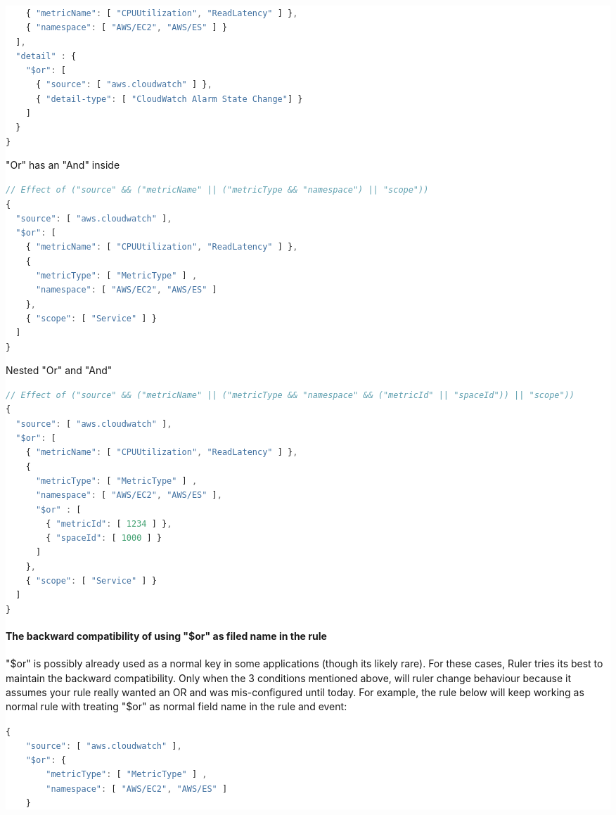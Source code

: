 ```javascript
    { "metricName": [ "CPUUtilization", "ReadLatency" ] },
    { "namespace": [ "AWS/EC2", "AWS/ES" ] }
  ], 
  "detail" : {
    "$or": [
      { "source": [ "aws.cloudwatch" ] },
      { "detail-type": [ "CloudWatch Alarm State Change"] }
    ]
  }
}
```
"Or" has an "And" inside
```javascript
// Effect of ("source" && ("metricName" || ("metricType && "namespace") || "scope"))
{
  "source": [ "aws.cloudwatch" ],
  "$or": [
    { "metricName": [ "CPUUtilization", "ReadLatency" ] },
    {
      "metricType": [ "MetricType" ] ,
      "namespace": [ "AWS/EC2", "AWS/ES" ]
    },
    { "scope": [ "Service" ] }
  ]
}
```
Nested "Or" and "And"
```javascript
// Effect of ("source" && ("metricName" || ("metricType && "namespace" && ("metricId" || "spaceId")) || "scope"))
{
  "source": [ "aws.cloudwatch" ],
  "$or": [
    { "metricName": [ "CPUUtilization", "ReadLatency" ] },
    {
      "metricType": [ "MetricType" ] ,
      "namespace": [ "AWS/EC2", "AWS/ES" ],
      "$or" : [
        { "metricId": [ 1234 ] },
        { "spaceId": [ 1000 ] }
      ]
    },
    { "scope": [ "Service" ] }
  ]
}
```

#### The backward compatibility of using "$or" as filed name in the rule
"$or" is possibly already used as a normal key in some applications (though its likely rare). For these cases, 
Ruler tries its best to maintain the backward compatibility. Only when the 3 conditions mentioned above, will 
ruler change behaviour because it assumes your rule really wanted an OR and was mis-configured until today. For example, 
the rule below will keep working as normal rule with treating "$or" as normal field name in the rule and event:
```javascript
{
    "source": [ "aws.cloudwatch" ],
    "$or": {
        "metricType": [ "MetricType" ] , 
        "namespace": [ "AWS/EC2", "AWS/ES" ]
    }
```